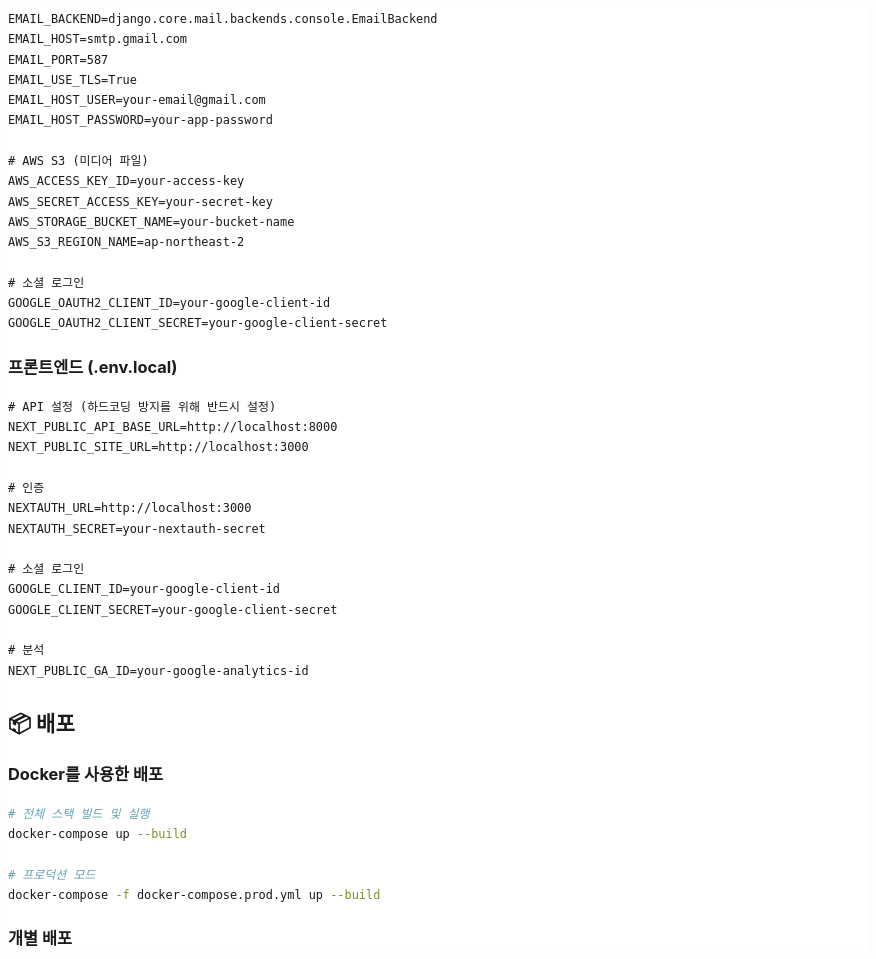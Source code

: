 ```env
EMAIL_BACKEND=django.core.mail.backends.console.EmailBackend
EMAIL_HOST=smtp.gmail.com
EMAIL_PORT=587
EMAIL_USE_TLS=True
EMAIL_HOST_USER=your-email@gmail.com
EMAIL_HOST_PASSWORD=your-app-password

# AWS S3 (미디어 파일)
AWS_ACCESS_KEY_ID=your-access-key
AWS_SECRET_ACCESS_KEY=your-secret-key
AWS_STORAGE_BUCKET_NAME=your-bucket-name
AWS_S3_REGION_NAME=ap-northeast-2

# 소셜 로그인
GOOGLE_OAUTH2_CLIENT_ID=your-google-client-id
GOOGLE_OAUTH2_CLIENT_SECRET=your-google-client-secret
```

### 프론트엔드 (.env.local)

```env
# API 설정 (하드코딩 방지를 위해 반드시 설정)
NEXT_PUBLIC_API_BASE_URL=http://localhost:8000
NEXT_PUBLIC_SITE_URL=http://localhost:3000

# 인증
NEXTAUTH_URL=http://localhost:3000
NEXTAUTH_SECRET=your-nextauth-secret

# 소셜 로그인
GOOGLE_CLIENT_ID=your-google-client-id
GOOGLE_CLIENT_SECRET=your-google-client-secret

# 분석
NEXT_PUBLIC_GA_ID=your-google-analytics-id
```

## 📦 배포

### Docker를 사용한 배포

```bash
# 전체 스택 빌드 및 실행
docker-compose up --build

# 프로덕션 모드
docker-compose -f docker-compose.prod.yml up --build
```

### 개별 배포

